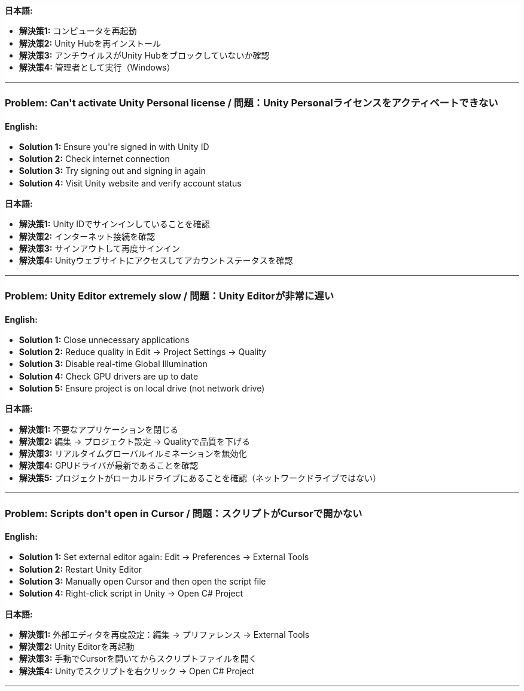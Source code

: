 **日本語:**
- **解決策1:** コンピュータを再起動
- **解決策2:** Unity Hubを再インストール
- **解決策3:** アンチウイルスがUnity Hubをブロックしていないか確認
- **解決策4:** 管理者として実行（Windows）

---

### Problem: Can't activate Unity Personal license / 問題：Unity Personalライセンスをアクティベートできない

**English:**
- **Solution 1:** Ensure you're signed in with Unity ID
- **Solution 2:** Check internet connection
- **Solution 3:** Try signing out and signing in again
- **Solution 4:** Visit Unity website and verify account status

**日本語:**
- **解決策1:** Unity IDでサインインしていることを確認
- **解決策2:** インターネット接続を確認
- **解決策3:** サインアウトして再度サインイン
- **解決策4:** Unityウェブサイトにアクセスしてアカウントステータスを確認

---

### Problem: Unity Editor extremely slow / 問題：Unity Editorが非常に遅い

**English:**
- **Solution 1:** Close unnecessary applications
- **Solution 2:** Reduce quality in Edit → Project Settings → Quality
- **Solution 3:** Disable real-time Global Illumination
- **Solution 4:** Check GPU drivers are up to date
- **Solution 5:** Ensure project is on local drive (not network drive)

**日本語:**
- **解決策1:** 不要なアプリケーションを閉じる
- **解決策2:** 編集 → プロジェクト設定 → Qualityで品質を下げる
- **解決策3:** リアルタイムグローバルイルミネーションを無効化
- **解決策4:** GPUドライバが最新であることを確認
- **解決策5:** プロジェクトがローカルドライブにあることを確認（ネットワークドライブではない）

---

### Problem: Scripts don't open in Cursor / 問題：スクリプトがCursorで開かない

**English:**
- **Solution 1:** Set external editor again: Edit → Preferences → External Tools
- **Solution 2:** Restart Unity Editor
- **Solution 3:** Manually open Cursor and then open the script file
- **Solution 4:** Right-click script in Unity → Open C# Project

**日本語:**
- **解決策1:** 外部エディタを再度設定：編集 → プリファレンス → External Tools
- **解決策2:** Unity Editorを再起動
- **解決策3:** 手動でCursorを開いてからスクリプトファイルを開く
- **解決策4:** Unityでスクリプトを右クリック → Open C# Project

---